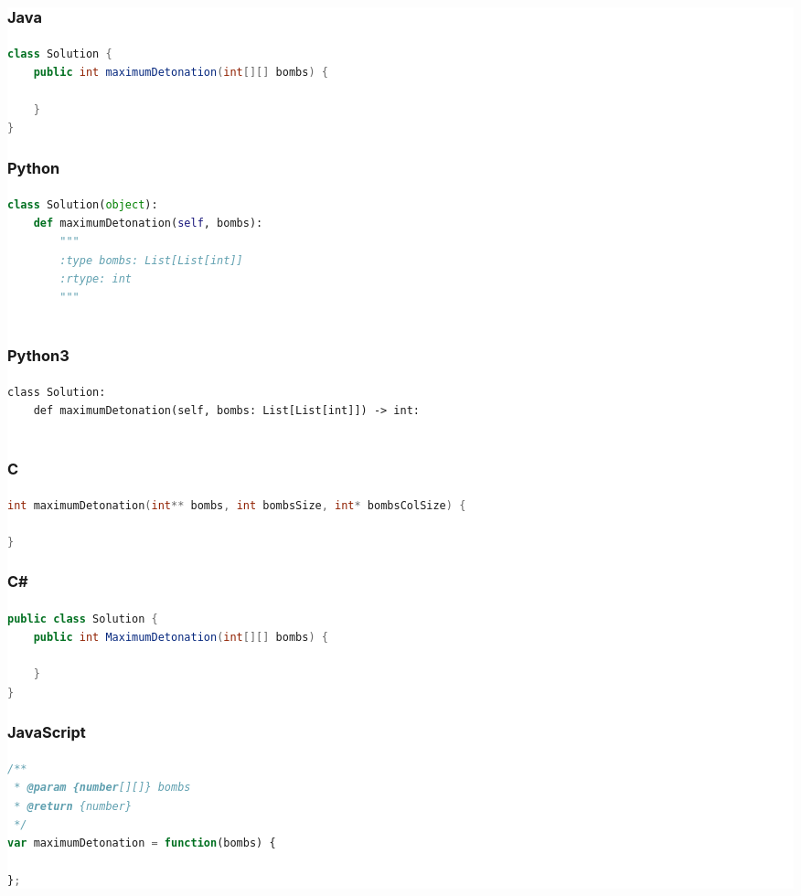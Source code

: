 ### Java

```java
class Solution {
    public int maximumDetonation(int[][] bombs) {
        
    }
}
```

### Python

```python
class Solution(object):
    def maximumDetonation(self, bombs):
        """
        :type bombs: List[List[int]]
        :rtype: int
        """
        
```

### Python3

```python3
class Solution:
    def maximumDetonation(self, bombs: List[List[int]]) -> int:
        
```

### C

```c
int maximumDetonation(int** bombs, int bombsSize, int* bombsColSize) {
    
}
```

### C#

```csharp
public class Solution {
    public int MaximumDetonation(int[][] bombs) {
        
    }
}
```

### JavaScript

```javascript
/**
 * @param {number[][]} bombs
 * @return {number}
 */
var maximumDetonation = function(bombs) {
    
};
```
